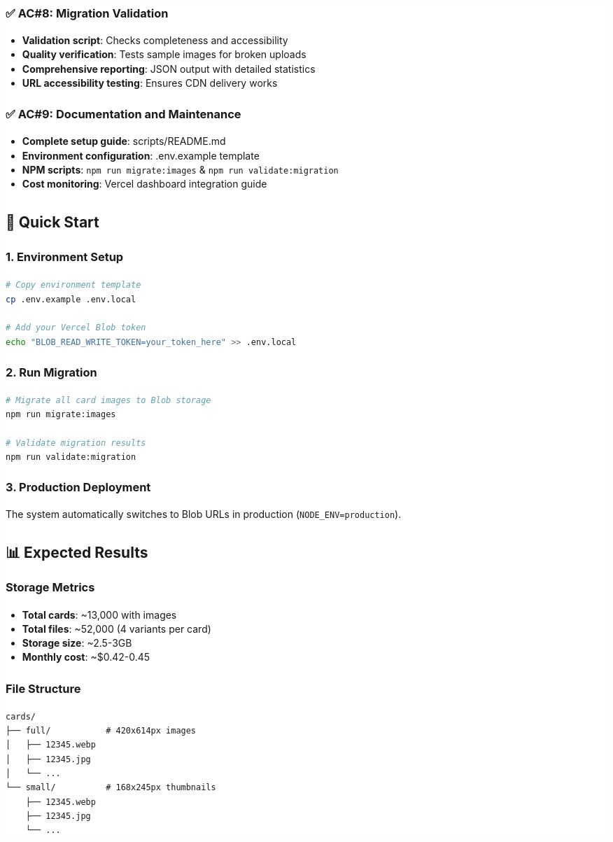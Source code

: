 ### ✅ AC#8: Migration Validation
- **Validation script**: Checks completeness and accessibility
- **Quality verification**: Tests sample images for broken uploads
- **Comprehensive reporting**: JSON output with detailed statistics
- **URL accessibility testing**: Ensures CDN delivery works

### ✅ AC#9: Documentation and Maintenance
- **Complete setup guide**: scripts/README.md
- **Environment configuration**: .env.example template
- **NPM scripts**: `npm run migrate:images` & `npm run validate:migration`
- **Cost monitoring**: Vercel dashboard integration guide

## 🚀 Quick Start

### 1. Environment Setup

```bash
# Copy environment template
cp .env.example .env.local

# Add your Vercel Blob token
echo "BLOB_READ_WRITE_TOKEN=your_token_here" >> .env.local
```

### 2. Run Migration

```bash
# Migrate all card images to Blob storage
npm run migrate:images

# Validate migration results
npm run validate:migration
```

### 3. Production Deployment

The system automatically switches to Blob URLs in production (`NODE_ENV=production`).

## 📊 Expected Results

### Storage Metrics
- **Total cards**: ~13,000 with images
- **Total files**: ~52,000 (4 variants per card)
- **Storage size**: ~2.5-3GB
- **Monthly cost**: ~$0.42-0.45

### File Structure
```
cards/
├── full/           # 420x614px images
│   ├── 12345.webp
│   ├── 12345.jpg
│   └── ...
└── small/          # 168x245px thumbnails  
    ├── 12345.webp
    ├── 12345.jpg
    └── ...
```

